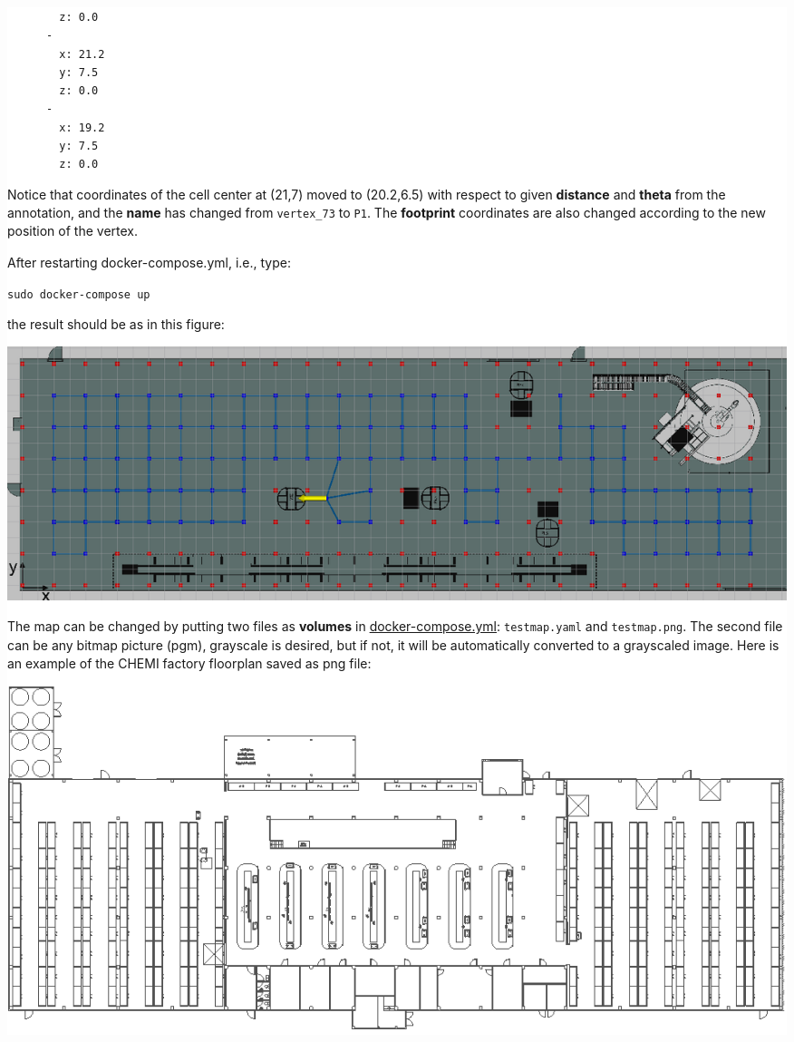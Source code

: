 ```
        z: 0.0
      - 
        x: 21.2
        y: 7.5
        z: 0.0
      - 
        x: 19.2
        y: 7.5
        z: 0.0
``` 
Notice that coordinates of the cell center at (21,7) moved to (20.2,6.5) with respect to given **distance** and **theta** from the annotation, and the **name** has changed from `vertex_73` to `P1`. The **footprint** coordinates are also changed according to the new position of the vertex.

After restarting docker-compose.yml, i.e., type:
```
sudo docker-compose up
```
the result should be as in this figure:

![IML topology](./img/IMLtopologyanntex.png)

<a name="prepmap">The map</a>
can be changed by putting two files as **volumes** in [docker-compose.yml](./opil_server_sp_install.md#dockercompose): `testmap.yaml` and `testmap.png`. The second file can be any bitmap picture (pgm), grayscale is desired, but if not, it will be automatically converted to a grayscaled image. 
Here is an example of the CHEMI factory floorplan saved as png file:

![IML topology](./img/map.png)
